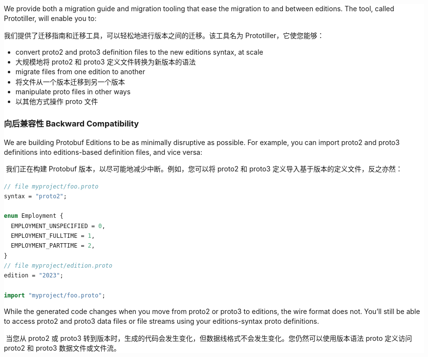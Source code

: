 We provide both a migration guide and migration tooling that ease the migration to and between editions. The tool, called Prototiller, will enable you to:

​	我们提供了迁移指南和迁移工具，可以轻松地进行版本之间的迁移。该工具名为 Prototiller，它使您能够：

- convert proto2 and proto3 definition files to the new editions syntax, at scale
- 大规模地将 proto2 和 proto3 定义文件转换为新版本的语法
- migrate files from one edition to another
- 将文件从一个版本迁移到另一个版本
- manipulate proto files in other ways
- 以其他方式操作 proto 文件

### 向后兼容性 Backward Compatibility 

We are building Protobuf Editions to be as minimally disruptive as possible. For example, you can import proto2 and proto3 definitions into editions-based definition files, and vice versa:

​	我们正在构建 Protobuf 版本，以尽可能地减少中断。例如，您可以将 proto2 和 proto3 定义导入基于版本的定义文件，反之亦然：

```proto
// file myproject/foo.proto
syntax = "proto2";

enum Employment {
  EMPLOYMENT_UNSPECIFIED = 0,
  EMPLOYMENT_FULLTIME = 1,
  EMPLOYMENT_PARTTIME = 2,
}
// file myproject/edition.proto
edition = "2023";

import "myproject/foo.proto";
```

While the generated code changes when you move from proto2 or proto3 to editions, the wire format does not. You’ll still be able to access proto2 and proto3 data files or file streams using your editions-syntax proto definitions.

​	当您从 proto2 或 proto3 转到版本时，生成的代码会发生变化，但数据线格式不会发生变化。您仍然可以使用版本语法 proto 定义访问 proto2 和 proto3 数据文件或文件流。
